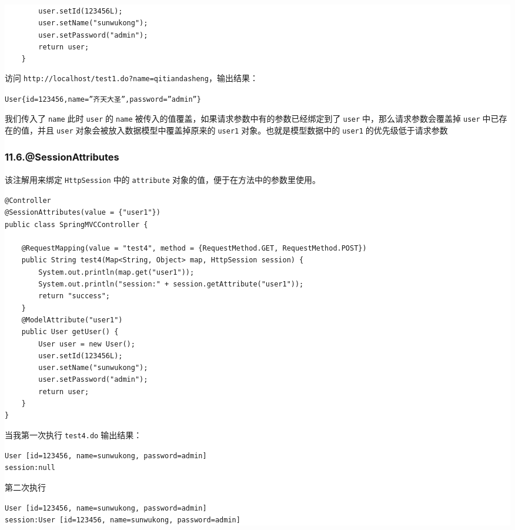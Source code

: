 ```
        user.setId(123456L);
        user.setName("sunwukong");
        user.setPassword("admin");
        return user;
    }
```

访问 `http://localhost/test1.do?name=qitiandasheng`，输出结果： 

```
User{id=123456,name=”齐天大圣”,password=”admin”} 
```

我们传入了 `name` 此时 `user` 的 `name` 被传入的值覆盖，如果请求参数中有的参数已经绑定到了 `user` 中，那么请求参数会覆盖掉 `user` 中已存在的值，并且 `user` 对象会被放入数据模型中覆盖掉原来的 `user1` 对象。也就是模型数据中的 `user1` 的优先级低于请求参数

### 11.6.@SessionAttributes

该注解用来绑定 `HttpSession` 中的 `attribute` 对象的值，便于在方法中的参数里使用。

```
@Controller
@SessionAttributes(value = {"user1"})
public class SpringMVCController {

    @RequestMapping(value = "test4", method = {RequestMethod.GET, RequestMethod.POST})
    public String test4(Map<String, Object> map, HttpSession session) {
        System.out.println(map.get("user1"));
        System.out.println("session:" + session.getAttribute("user1"));
        return "success";
    }
    @ModelAttribute("user1")
    public User getUser() {
        User user = new User();
        user.setId(123456L);
        user.setName("sunwukong");
        user.setPassword("admin");
        return user;
    }
}
```

当我第一次执行 `test4.do` 输出结果： 

```
User [id=123456, name=sunwukong, password=admin] 
session:null 
```

第二次执行 

```
User [id=123456, name=sunwukong, password=admin] 
session:User [id=123456, name=sunwukong, password=admin] 
```
